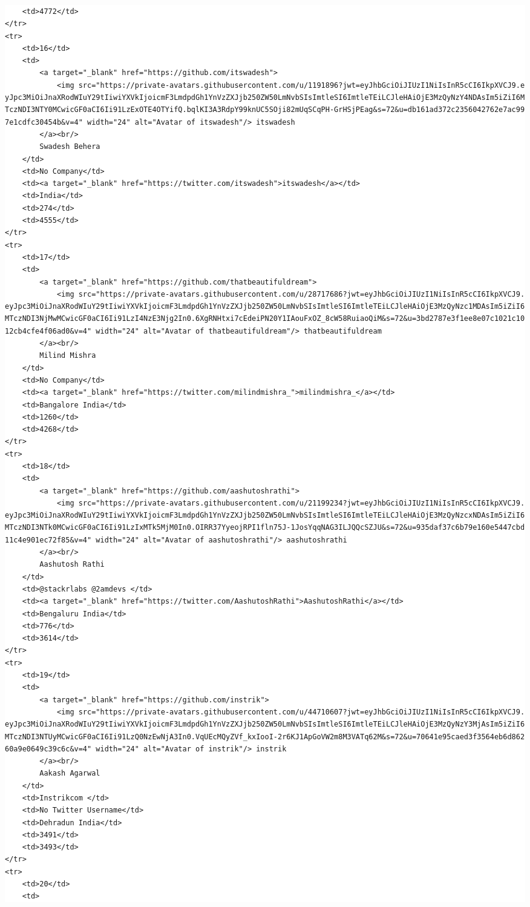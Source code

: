 		<td>4772</td>
	</tr>
	<tr>
		<td>16</td>
		<td>
			<a target="_blank" href="https://github.com/itswadesh">
				<img src="https://private-avatars.githubusercontent.com/u/1191896?jwt=eyJhbGciOiJIUzI1NiIsInR5cCI6IkpXVCJ9.eyJpc3MiOiJnaXRodWIuY29tIiwiYXVkIjoicmF3LmdpdGh1YnVzZXJjb250ZW50LmNvbSIsImtleSI6ImtleTEiLCJleHAiOjE3MzQyNzY4NDAsIm5iZiI6MTczNDI3NTY0MCwicGF0aCI6Ii91LzExOTE4OTYifQ.bqlKI3A3RdpY99knUC5SOji82mUqSCqPH-GrHSjPEag&s=72&u=db161ad372c2356042762e7ac997e1cdfc30454b&v=4" width="24" alt="Avatar of itswadesh"/> itswadesh
			</a><br/>
			Swadesh Behera
		</td>
		<td>No Company</td>
		<td><a target="_blank" href="https://twitter.com/itswadesh">itswadesh</a></td>
		<td>India</td>
		<td>274</td>
		<td>4555</td>
	</tr>
	<tr>
		<td>17</td>
		<td>
			<a target="_blank" href="https://github.com/thatbeautifuldream">
				<img src="https://private-avatars.githubusercontent.com/u/28717686?jwt=eyJhbGciOiJIUzI1NiIsInR5cCI6IkpXVCJ9.eyJpc3MiOiJnaXRodWIuY29tIiwiYXVkIjoicmF3LmdpdGh1YnVzZXJjb250ZW50LmNvbSIsImtleSI6ImtleTEiLCJleHAiOjE3MzQyNzc1MDAsIm5iZiI6MTczNDI3NjMwMCwicGF0aCI6Ii91LzI4NzE3Njg2In0.6XgRNHtxi7cEdeiPN20Y1IAouFxOZ_8cW58RuiaoQiM&s=72&u=3bd2787e3f1ee8e07c1021c1012cb4cfe4f06ad0&v=4" width="24" alt="Avatar of thatbeautifuldream"/> thatbeautifuldream
			</a><br/>
			Milind Mishra
		</td>
		<td>No Company</td>
		<td><a target="_blank" href="https://twitter.com/milindmishra_">milindmishra_</a></td>
		<td>Bangalore India</td>
		<td>1260</td>
		<td>4268</td>
	</tr>
	<tr>
		<td>18</td>
		<td>
			<a target="_blank" href="https://github.com/aashutoshrathi">
				<img src="https://private-avatars.githubusercontent.com/u/21199234?jwt=eyJhbGciOiJIUzI1NiIsInR5cCI6IkpXVCJ9.eyJpc3MiOiJnaXRodWIuY29tIiwiYXVkIjoicmF3LmdpdGh1YnVzZXJjb250ZW50LmNvbSIsImtleSI6ImtleTEiLCJleHAiOjE3MzQyNzcxNDAsIm5iZiI6MTczNDI3NTk0MCwicGF0aCI6Ii91LzIxMTk5MjM0In0.OIRR37YyeojRPI1fln75J-1JosYqqNAG3ILJQQcSZJU&s=72&u=935daf37c6b79e160e5447cbd11c4e901ec72f85&v=4" width="24" alt="Avatar of aashutoshrathi"/> aashutoshrathi
			</a><br/>
			Aashutosh Rathi
		</td>
		<td>@stackrlabs @2amdevs </td>
		<td><a target="_blank" href="https://twitter.com/AashutoshRathi">AashutoshRathi</a></td>
		<td>Bengaluru India</td>
		<td>776</td>
		<td>3614</td>
	</tr>
	<tr>
		<td>19</td>
		<td>
			<a target="_blank" href="https://github.com/instrik">
				<img src="https://private-avatars.githubusercontent.com/u/44710607?jwt=eyJhbGciOiJIUzI1NiIsInR5cCI6IkpXVCJ9.eyJpc3MiOiJnaXRodWIuY29tIiwiYXVkIjoicmF3LmdpdGh1YnVzZXJjb250ZW50LmNvbSIsImtleSI6ImtleTEiLCJleHAiOjE3MzQyNzY3MjAsIm5iZiI6MTczNDI3NTUyMCwicGF0aCI6Ii91LzQ0NzEwNjA3In0.VqUEcMQyZVf_kxIooI-2r6KJ1ApGoVW2m8M3VATq62M&s=72&u=70641e95caed3f3564eb6d86260a9e0649c39c6c&v=4" width="24" alt="Avatar of instrik"/> instrik
			</a><br/>
			Aakash Agarwal
		</td>
		<td>Instrikcom </td>
		<td>No Twitter Username</td>
		<td>Dehradun India</td>
		<td>3491</td>
		<td>3493</td>
	</tr>
	<tr>
		<td>20</td>
		<td>